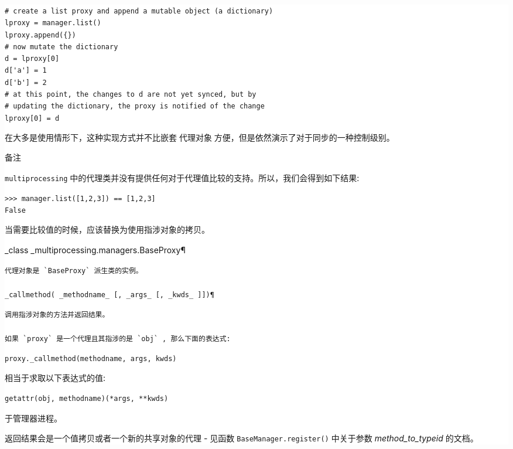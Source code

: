     
    
~~~
# create a list proxy and append a mutable object (a dictionary)
lproxy = manager.list()
lproxy.append({})
# now mutate the dictionary
d = lproxy[0]
d['a'] = 1
d['b'] = 2
# at this point, the changes to d are not yet synced, but by
# updating the dictionary, the proxy is notified of the change
lproxy[0] = d
~~~

在大多是使用情形下，这种实现方式并不比嵌套 代理对象 方便，但是依然演示了对于同步的一种控制级别。

备注

`multiprocessing` 中的代理类并没有提供任何对于代理值比较的支持。所以，我们会得到如下结果:

    
    
~~~shell
>>> manager.list([1,2,3]) == [1,2,3]
False
~~~

当需要比较值的时候，应该替换为使用指涉对象的拷贝。

_class _multiprocessing.managers.BaseProxy¶

    

~~~
代理对象是 `BaseProxy` 派生类的实例。

_callmethod( _methodname_ [, _args_ [, _kwds_ ]])¶
~~~
    

~~~
调用指涉对象的方法并返回结果。

如果 `proxy` 是一个代理且其指涉的是 `obj` , 那么下面的表达式:
~~~
    
    
~~~
proxy._callmethod(methodname, args, kwds)
~~~

相当于求取以下表达式的值:

    
    
~~~
getattr(obj, methodname)(*args, **kwds)
~~~

于管理器进程。

返回结果会是一个值拷贝或者一个新的共享对象的代理 - 见函数 `BaseManager.register()` 中关于参数 _method_to_typeid_ 的文档。
